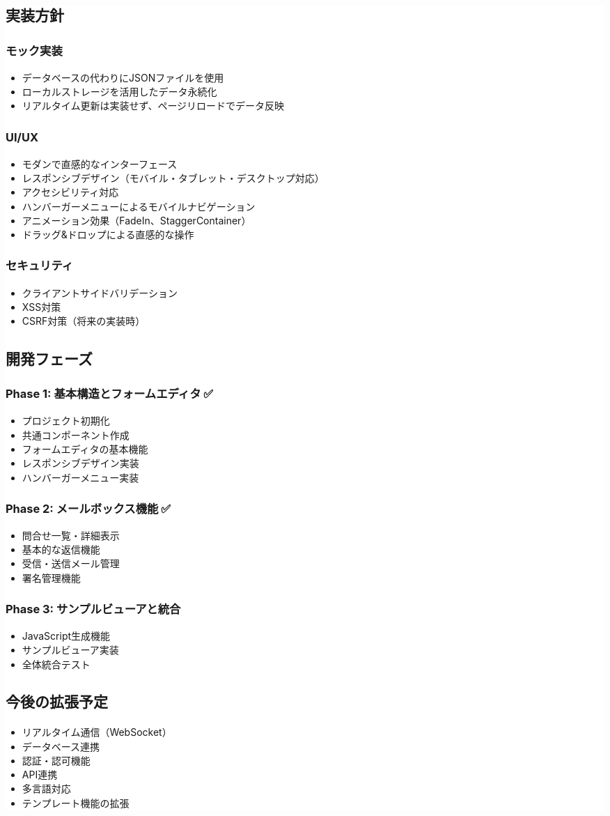 ## 実装方針

### モック実装
- データベースの代わりにJSONファイルを使用
- ローカルストレージを活用したデータ永続化
- リアルタイム更新は実装せず、ページリロードでデータ反映

### UI/UX
- モダンで直感的なインターフェース
- レスポンシブデザイン（モバイル・タブレット・デスクトップ対応）
- アクセシビリティ対応
- ハンバーガーメニューによるモバイルナビゲーション
- アニメーション効果（FadeIn、StaggerContainer）
- ドラッグ&ドロップによる直感的な操作

### セキュリティ
- クライアントサイドバリデーション
- XSS対策
- CSRF対策（将来の実装時）

## 開発フェーズ

### Phase 1: 基本構造とフォームエディタ ✅
- プロジェクト初期化
- 共通コンポーネント作成
- フォームエディタの基本機能
- レスポンシブデザイン実装
- ハンバーガーメニュー実装

### Phase 2: メールボックス機能 ✅
- 問合せ一覧・詳細表示
- 基本的な返信機能
- 受信・送信メール管理
- 署名管理機能

### Phase 3: サンプルビューアと統合
- JavaScript生成機能
- サンプルビューア実装
- 全体統合テスト

## 今後の拡張予定

- リアルタイム通信（WebSocket）
- データベース連携
- 認証・認可機能
- API連携
- 多言語対応
- テンプレート機能の拡張
